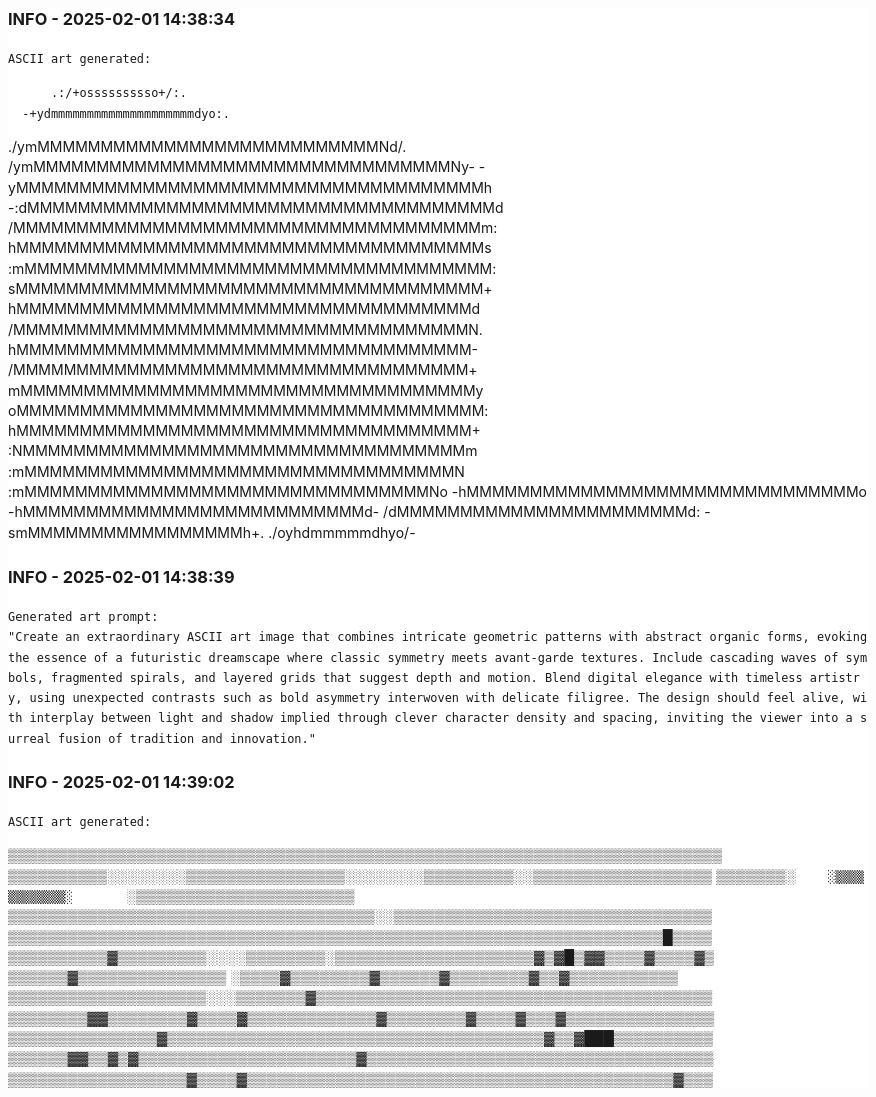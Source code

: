 
### INFO - 2025-02-01 14:38:34

```
ASCII art generated:
```
          .:/+ossssssssso+/:.
      -+ydmmmmmmmmmmmmmmmmmmmmdyo:.
   ./ymMMMMMMMMMMMMMMMMMMMMMMMMMMMNd/.
 /ymMMMMMMMMMMMMMMMMMMMMMMMMMMMMMMMMMNy-
-yMMMMMMMMMMMMMMMMMMMMMMMMMMMMMMMMMMMMMh
-:dMMMMMMMMMMMMMMMMMMMMMMMMMMMMMMMMMMMMMd
  /MMMMMMMMMMMMMMMMMMMMMMMMMMMMMMMMMMMMMm:
   hMMMMMMMMMMMMMMMMMMMMMMMMMMMMMMMMMMMMMs
   :mMMMMMMMMMMMMMMMMMMMMMMMMMMMMMMMMMMMMM:
    sMMMMMMMMMMMMMMMMMMMMMMMMMMMMMMMMMMMMM+
     hMMMMMMMMMMMMMMMMMMMMMMMMMMMMMMMMMMMMd
     /MMMMMMMMMMMMMMMMMMMMMMMMMMMMMMMMMMMMN.
      hMMMMMMMMMMMMMMMMMMMMMMMMMMMMMMMMMMMM-
      /MMMMMMMMMMMMMMMMMMMMMMMMMMMMMMMMMMMM+
       mMMMMMMMMMMMMMMMMMMMMMMMMMMMMMMMMMMMMy
       oMMMMMMMMMMMMMMMMMMMMMMMMMMMMMMMMMMMMM:
        hMMMMMMMMMMMMMMMMMMMMMMMMMMMMMMMMMMMM+
        :NMMMMMMMMMMMMMMMMMMMMMMMMMMMMMMMMMMMm
         :mMMMMMMMMMMMMMMMMMMMMMMMMMMMMMMMMMMN
          :mMMMMMMMMMMMMMMMMMMMMMMMMMMMMMMMMNo
           -hMMMMMMMMMMMMMMMMMMMMMMMMMMMMMMMo
             -hMMMMMMMMMMMMMMMMMMMMMMMMMMMd-
               /dMMMMMMMMMMMMMMMMMMMMMMMd:
                 -smMMMMMMMMMMMMMMMMMh+.
                    ./oyhdmmmmmdhyo/-

```
```


### INFO - 2025-02-01 14:38:39

```
Generated art prompt:
"Create an extraordinary ASCII art image that combines intricate geometric patterns with abstract organic forms, evoking the essence of a futuristic dreamscape where classic symmetry meets avant-garde textures. Include cascading waves of symbols, fragmented spirals, and layered grids that suggest depth and motion. Blend digital elegance with timeless artistry, using unexpected contrasts such as bold asymmetry interwoven with delicate filigree. The design should feel alive, with interplay between light and shadow implied through clever character density and spacing, inviting the viewer into a surreal fusion of tradition and innovation."
```


### INFO - 2025-02-01 14:39:02

```
ASCII art generated:
```
▒▒▒▒▒▒▒▒▒▒▒▒▒▒▒▒▒▒▒▒▒▒▒▒▒▒▒▒▒▒▒▒▒▒▒▒▒▒▒▒▒▒▒▒▒▒▒▒▒▒▒▒▒▒▒▒▒▒▒▒▒▒▒▒▒▒▒▒▒▒▒▒
▒▒▒▒▒▒▒▒▒▒░░░░░░░░▒▒▒▒▒▒▒▒▒▒▒▒▒▒▒▒░░░░░░░░▒▒▒▒▒▒▒▒▒░░▒▒▒▒▒▒▒▒▒▒▒▒▒▒▒▒▒▒
▒▒▒▒▒▒▒░     ``     ░▒▒▒▒▒▒▒▒▒▒▒▒░        ``    ░▒▒▒▒▒▒▒▒▒▒▒▒▒▒▒▒▒▒▒▒▒▒
▒▒▒▒▒▒▒▒▒▒▒▒▒▒▒▒▒▒▒▒▒▒▒▒▒▒▒▒▒▒▒▒▒▒▒▒▒░░▒▒▒▒▒▒▒▒▒▒▒▒▒▒▒▒▒▒▒▒▒▒▒▒▒▒▒▒▒▒▒▒
▒▒▒▒▒▒▒▒▒▒▒▒▒▒▒▒▒▒▒▒▒▒▒▒▒▒▒▒▒▒▒▒▒▒▒▒▒▒▒▒▒▒▒▒▒▒▒▒▒▒▒▒▒▒▒▒▒▒▒▒▒▒▒▒▒▒█▒▒▒▒
▒▒▒▒▒▒▒▒▒▒▓▒▒▒▒▒▒▒▒▒░░░░▒▒▒▒▒▒▒▒░▒▒▒▒▒▒▒▒▒▒▒▒▒▒▒▒▒▒▒▒▓▒▓█▒▓▓▒▒▒▒▓▒▒▒▒▓▒
▒▒▒▒▒▒▓▒▒▒▒▒▒▒▒▒▒▒▒▒▒▒    ░▒▒▒▒▓▒▒▒▒▒▒▒▒▓▒▒▒▒▒▒▓▒▒▒▒▒▒▒▒▓▒▒▓▒▒▒▒▒▒▒▒▒▒▒
▒▒▒▒▒▒▒▒▒▒▒▒▒▒▒▒▒▒▒▒░░░▒▒▒▒▒▒▒▓▒▒▒▒▒▒▒▒▒▒▒▒▒▒▒▒▒▒▒▒▒▒▒▒▒▒▒▒▒▒▒▒▒▒▒▒▒▒▒▒
▒▒▒▒▒▒▒▒▓▓▒▒▒▒▒▒▒▒▓▒▒▒▒▓▒▒▒▒▒▒▒▒▒▒▒▒▒▓▒▒▒▒▒▒▒▒▓▒▒▒▒▓▒▒▒▓▒▒▒▒▒▒▒▒▒▒▒▒▒▒▒
▒▒▒▒▒▒▒▒▒▒▒▒▒▒▒▓▒▒▒▒▒▒▒▒▒▒▒▒▒▒▒▒▒▒▒▒▒▒▒▒▒▒▒▒▒▒▒▒▒▒▒▒▒▒▓▒▒▓███▒▒▒▒▒▒▒▒▒▒
▒▒▒▒▒▒▓▓▒▒▓▒▓▒▒▒▒▒▒▒▒▒▒▒▒▒▒▒▒▒▒▒▒▒▒▓▒▒▒▒▒▒▒▒▒▒▒▒▒▒▒▒▒▒▒▒▒▒▒▒▒▒▒▒▒▒▒▒▒▒▒
▒▒▒▒▒▒▒▒▒▒▒▒▒▒▒▒▒▒▓▒▒▒▒▓▒▒▒▒▒▒▒▒▒▒▒▒▒▒▒▒▒▒▒▒▒▒▒▒▒▒▒▒▒▒▒▒▒▒▒▒▒▒▒▒▒▒▒▓▒▒▒
